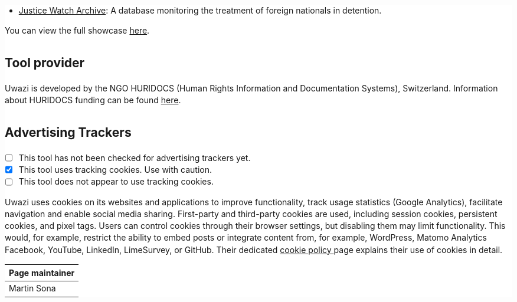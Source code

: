 * [Justice Watch Archive](https://foreign-nationals.uwazi.io/): A database monitoring the treatment of foreign nationals in detention.

You can view the full showcase [here](https://uwazi.io/en/page/k5htkcauq7i/showcase).

## Tool provider

Uwazi is developed by the NGO HURIDOCS (Human Rights Information and Documentation Systems), Switzerland. Information about HURIDOCS funding can be found [here](https://huridocs.org/about/funding/).&#x20;

## Advertising Trackers

* [ ] This tool has not been checked for advertising trackers yet.
* [x] This tool uses tracking cookies. Use with caution.
* [ ] This tool does not appear to use tracking cookies.

Uwazi uses cookies on its websites and applications to improve functionality, track usage statistics (Google Analytics), facilitate navigation and enable social media sharing. First-party and third-party cookies are used, including session cookies, persistent cookies, and pixel tags. Users can control cookies through their browser settings, but disabling them may limit functionality. This would, for example, restrict the ability to embed posts or integrate content from, for example, WordPress, Matomo Analytics Facebook, YouTube, LinkedIn, LimeSurvey, or GitHub. Their dedicated [cookie policy ](https://uwazi.io/page/sg0hbnvot3l/cookies-policy)page explains their use of cookies in detail.&#x20;

| Page maintainer |
| --------------- |
| Martin Sona     |
